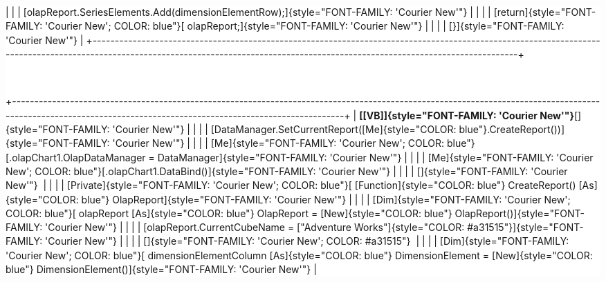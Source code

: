|                                                                                                                                                                                                                                     |
| [olapReport.SeriesElements.Add(dimensionElementRow);]{style="FONT-FAMILY: 'Courier New'"}                                                                                                                                           |
|                                                                                                                                                                                                                                     |
| [return]{style="FONT-FAMILY: 'Courier New'; COLOR: blue"}[ olapReport;]{style="FONT-FAMILY: 'Courier New'"}                                                                                                                         |
|                                                                                                                                                                                                                                     |
| [}]{style="FONT-FAMILY: 'Courier New'"}                                                                                                                                                                                             |
+-------------------------------------------------------------------------------------------------------------------------------------------------------------------------------------------------------------------------------------+

 

+----------------------------------------------------------------------------------------------------------------------------------------------------------------------------------------------------------------+
| **[\[VB\]]{style="FONT-FAMILY: 'Courier New'"}**[]{style="FONT-FAMILY: 'Courier New'"}                                                                                                                         |
|                                                                                                                                                                                                                |
| [DataManager.SetCurrentReport([Me]{style="COLOR: blue"}.CreateReport())]{style="FONT-FAMILY: 'Courier New'"}                                                                                                   |
|                                                                                                                                                                                                                |
| [Me]{style="FONT-FAMILY: 'Courier New'; COLOR: blue"}[.olapChart1.OlapDataManager = DataManager]{style="FONT-FAMILY: 'Courier New'"}                                                                           |
|                                                                                                                                                                                                                |
| [Me]{style="FONT-FAMILY: 'Courier New'; COLOR: blue"}[.olapChart1.DataBind()]{style="FONT-FAMILY: 'Courier New'"}                                                                                              |
|                                                                                                                                                                                                                |
| []{style="FONT-FAMILY: 'Courier New'"}                                                                                                                                                                         |
|                                                                                                                                                                                                                |
| [Private]{style="FONT-FAMILY: 'Courier New'; COLOR: blue"}[ [Function]{style="COLOR: blue"} CreateReport() [As]{style="COLOR: blue"} OlapReport]{style="FONT-FAMILY: 'Courier New'"}                           |
|                                                                                                                                                                                                                |
| [Dim]{style="FONT-FAMILY: 'Courier New'; COLOR: blue"}[ olapReport [As]{style="COLOR: blue"} OlapReport = [New]{style="COLOR: blue"} OlapReport()]{style="FONT-FAMILY: 'Courier New'"}                         |
|                                                                                                                                                                                                                |
| [olapReport.CurrentCubeName = [\"Adventure Works\"]{style="COLOR: #a31515"}]{style="FONT-FAMILY: 'Courier New'"}                                                                                               |
|                                                                                                                                                                                                                |
| []{style="FONT-FAMILY: 'Courier New'; COLOR: #a31515"}                                                                                                                                                         |
|                                                                                                                                                                                                                |
| [Dim]{style="FONT-FAMILY: 'Courier New'; COLOR: blue"}[ dimensionElementColumn [As]{style="COLOR: blue"} DimensionElement = [New]{style="COLOR: blue"} DimensionElement()]{style="FONT-FAMILY: 'Courier New'"} |